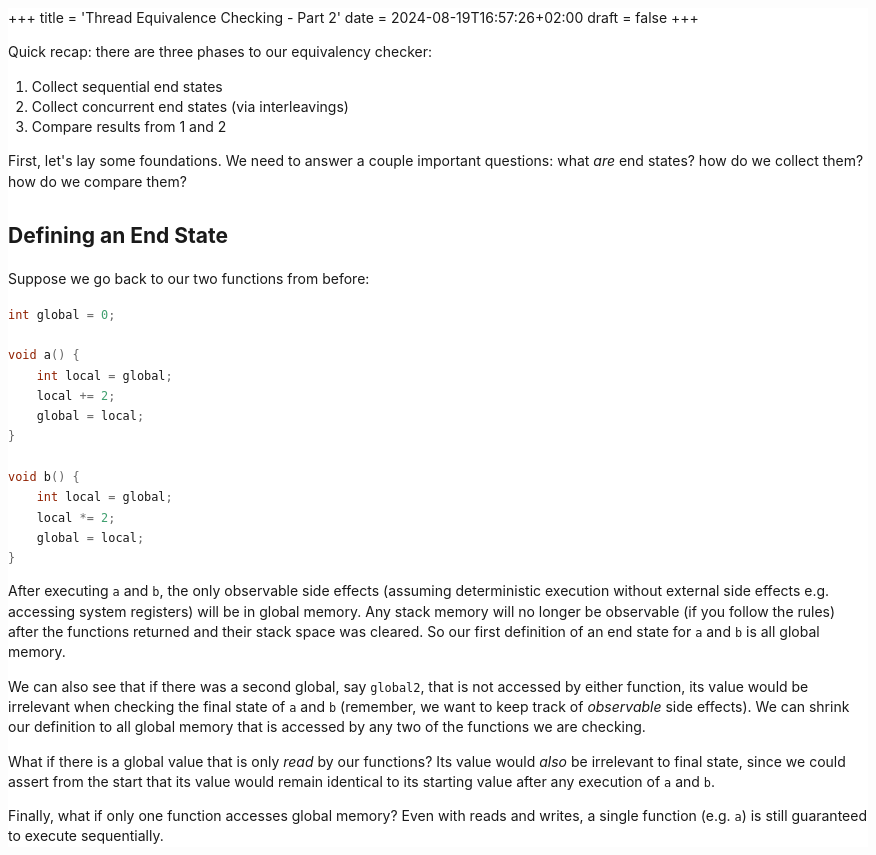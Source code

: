 +++
title = 'Thread Equivalence Checking - Part 2'
date = 2024-08-19T16:57:26+02:00
draft = false
+++

Quick recap: there are three phases to our equivalency checker:
1. Collect sequential end states
2. Collect concurrent end states (via interleavings)
3. Compare results from 1 and 2

First, let's lay some foundations. We need to answer a couple important
questions: what *are* end states? how do we collect them? how do we compare
them?

## Defining an End State

Suppose we go back to our two functions from before:
```c
int global = 0;

void a() {
    int local = global;
    local += 2;
    global = local;
}

void b() {
    int local = global;
    local *= 2;
    global = local;
}
```

After executing `a` and `b`, the only observable side effects (assuming
deterministic execution without external side effects e.g. accessing system
registers) will be in global memory. Any stack memory will no longer be
observable (if you follow the rules) after the functions returned and their
stack space was cleared. So our first definition of an end state for `a` and `b`
is all global memory.

We can also see that if there was a second global, say `global2`, that is not
accessed by either function, its value would be irrelevant when checking the
final state of `a` and `b` (remember, we want to keep track of *observable* side
effects). We can shrink our definition to all global memory that is accessed by
any two of the functions we are checking.

What if there is a global value that is only *read* by our functions?
Its value would *also* be irrelevant to final state, since we could assert from
the start that its value would remain identical to its starting value after any
execution of `a` and `b`.

Finally, what if only one function accesses global memory? Even with reads and
writes, a single function (e.g. `a`) is still guaranteed to execute sequentially.
